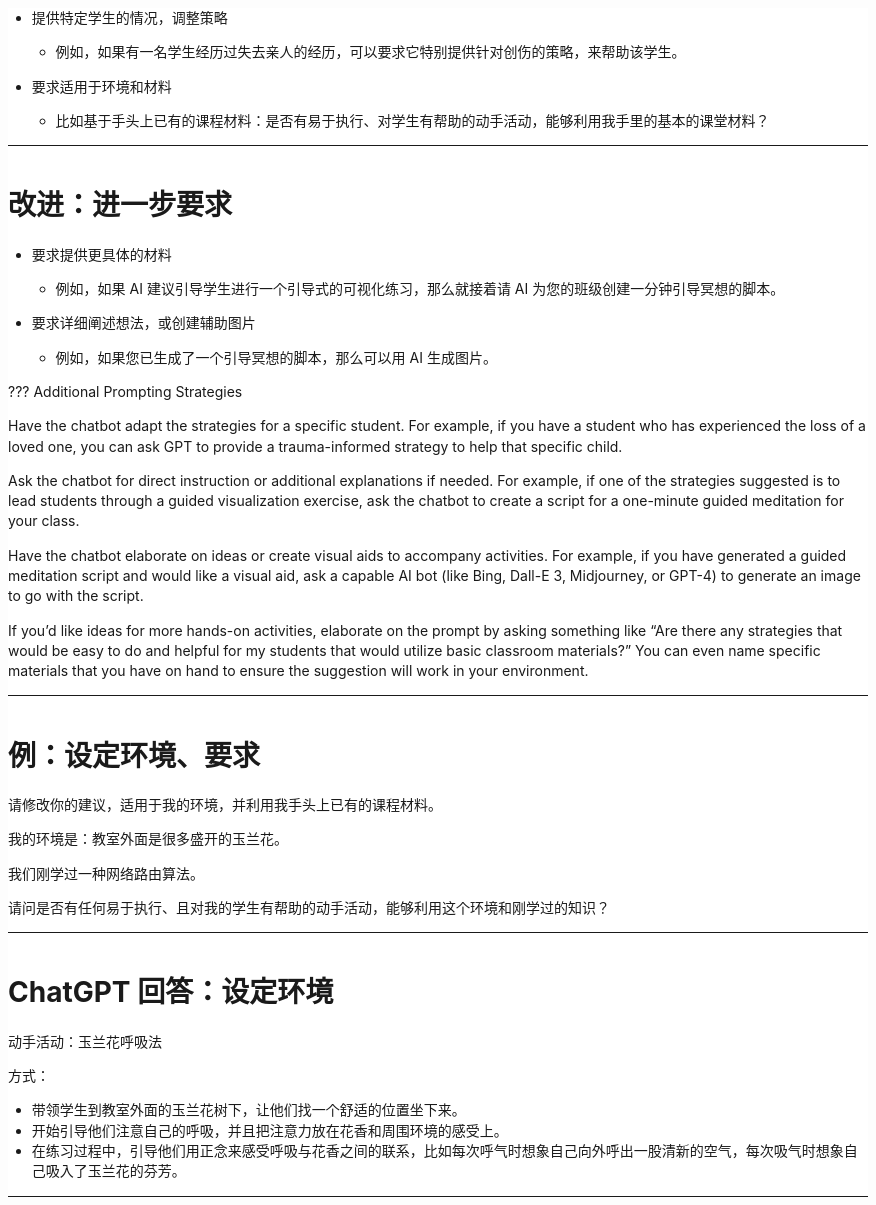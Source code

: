 - 提供特定学生的情况，调整策略
  - 例如，如果有一名学生经历过失去亲人的经历，可以要求它特别提供针对创伤的策略，来帮助该学生。

- 要求适用于环境和材料
  - 比如基于手头上已有的课程材料：是否有易于执行、对学生有帮助的动手活动，能够利用我手里的基本的课堂材料？

---
# 改进：进一步要求

- 要求提供更具体的材料
  - 例如，如果 AI 建议引导学生进行一个引导式的可视化练习，那么就接着请 AI 为您的班级创建一分钟引导冥想的脚本。

- 要求详细阐述想法，或创建辅助图片
  - 例如，如果您已生成了一个引导冥想的脚本，那么可以用 AI 生成图片。

???
Additional Prompting Strategies

Have the chatbot adapt the strategies for a specific student. For example, if you have a student who has experienced the loss of a loved one, you can ask GPT to provide a trauma-informed strategy to help that specific child.

Ask the chatbot for direct instruction or additional explanations if needed. For example, if one of the strategies suggested is to lead students through a guided visualization exercise, ask the chatbot to create a script for a one-minute guided meditation for your class.

Have the chatbot elaborate on ideas or create visual aids to accompany activities. For example, if you have generated a guided meditation script and would like a visual aid, ask a capable AI bot (like Bing, Dall-E 3, Midjourney, or GPT-4) to generate an image to go with the script. 

If you’d like ideas for more hands-on activities, elaborate on the prompt by asking something like “Are there any strategies that would be easy to do and helpful for my students that would utilize basic classroom materials?” You can even name specific materials that you have on hand to ensure the suggestion will work in your environment.

---
# 例：设定环境、要求

请修改你的建议，适用于我的环境，并利用我手头上已有的课程材料。

我的环境是：教室外面是很多盛开的玉兰花。

我们刚学过一种网络路由算法。

请问是否有任何易于执行、且对我的学生有帮助的动手活动，能够利用这个环境和刚学过的知识？

---
# ChatGPT 回答：设定环境

动手活动：玉兰花呼吸法

方式：

- 带领学生到教室外面的玉兰花树下，让他们找一个舒适的位置坐下来。
- 开始引导他们注意自己的呼吸，并且把注意力放在花香和周围环境的感受上。
- 在练习过程中，引导他们用正念来感受呼吸与花香之间的联系，比如每次呼气时想象自己向外呼出一股清新的空气，每次吸气时想象自己吸入了玉兰花的芬芳。

---